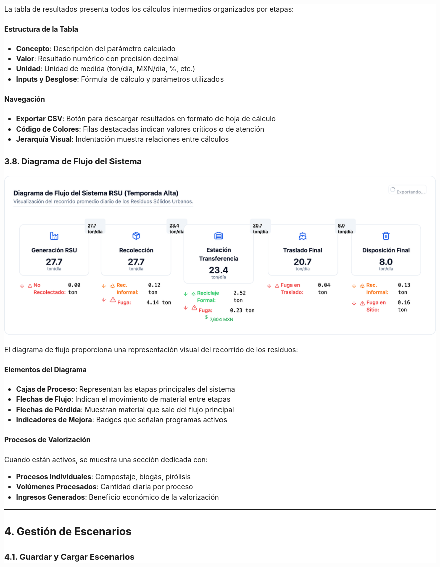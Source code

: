 La tabla de resultados presenta todos los cálculos intermedios organizados por etapas:

#### **Estructura de la Tabla**
- **Concepto**: Descripción del parámetro calculado
- **Valor**: Resultado numérico con precisión decimal
- **Unidad**: Unidad de medida (ton/día, MXN/día, %, etc.)
- **Inputs y Desglose**: Fórmula de cálculo y parámetros utilizados

#### **Navegación**
- **Exportar CSV**: Botón para descargar resultados en formato de hoja de cálculo
- **Código de Colores**: Filas destacadas indican valores críticos o de atención
- **Jerarquía Visual**: Indentación muestra relaciones entre cálculos

### 3.8. Diagrama de Flujo del Sistema

![Diagrama de Flujo del Sistema RSU](./capturas-pantalla/chart-diagrama-de-flujo-del-sistema-rsu-(temporada-alta)-2025-09-06.png)

El diagrama de flujo proporciona una representación visual del recorrido de los residuos:

#### **Elementos del Diagrama**
- **Cajas de Proceso**: Representan las etapas principales del sistema
- **Flechas de Flujo**: Indican el movimiento de material entre etapas
- **Flechas de Pérdida**: Muestran material que sale del flujo principal
- **Indicadores de Mejora**: Badges que señalan programas activos

#### **Procesos de Valorización**
Cuando están activos, se muestra una sección dedicada con:
- **Procesos Individuales**: Compostaje, biogás, pirólisis
- **Volúmenes Procesados**: Cantidad diaria por proceso
- **Ingresos Generados**: Beneficio económico de la valorización

---

## **4. Gestión de Escenarios**

### 4.1. Guardar y Cargar Escenarios
